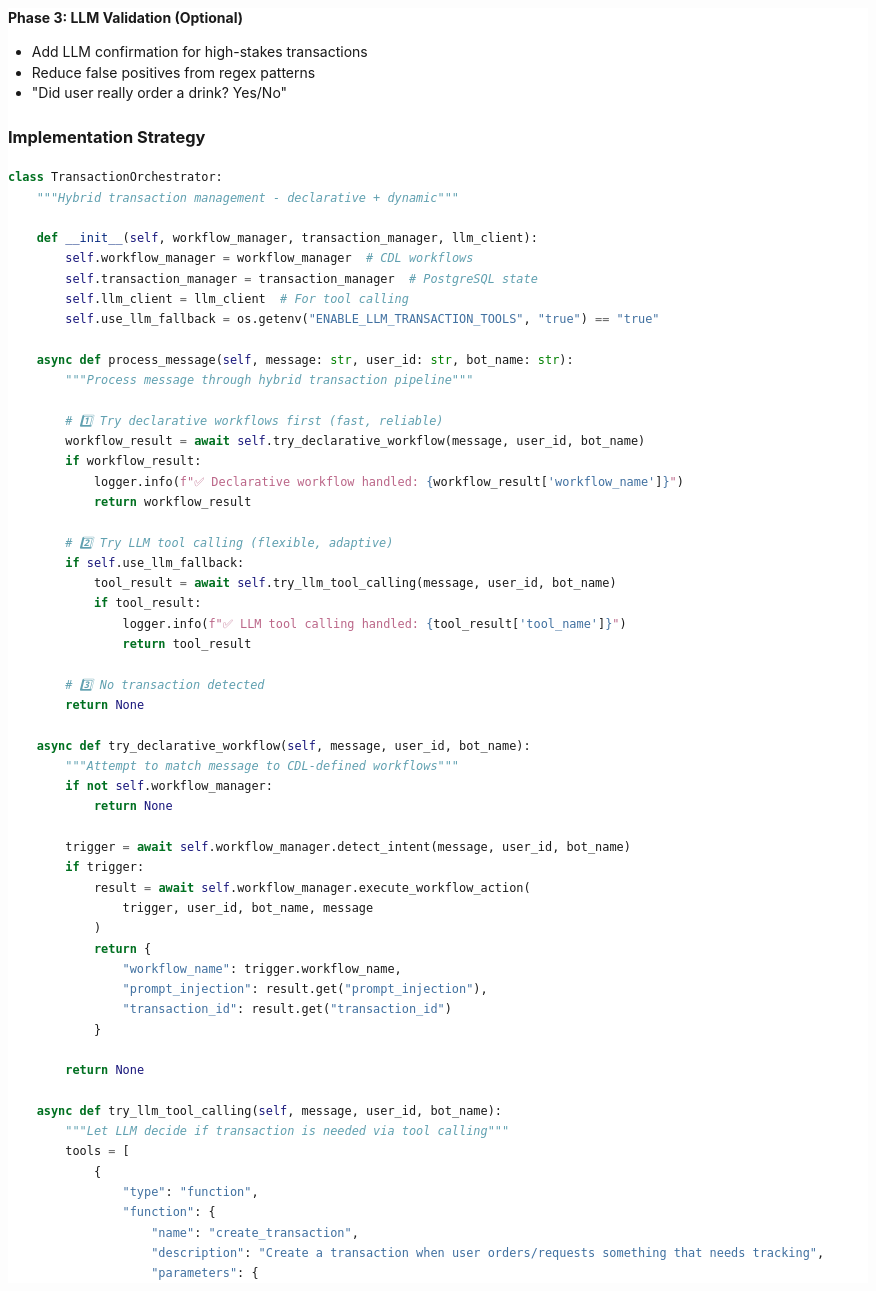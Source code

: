 **Phase 3: LLM Validation (Optional)**
- Add LLM confirmation for high-stakes transactions
- Reduce false positives from regex patterns
- "Did user really order a drink? Yes/No"

### Implementation Strategy

```python
class TransactionOrchestrator:
    """Hybrid transaction management - declarative + dynamic"""
    
    def __init__(self, workflow_manager, transaction_manager, llm_client):
        self.workflow_manager = workflow_manager  # CDL workflows
        self.transaction_manager = transaction_manager  # PostgreSQL state
        self.llm_client = llm_client  # For tool calling
        self.use_llm_fallback = os.getenv("ENABLE_LLM_TRANSACTION_TOOLS", "true") == "true"
    
    async def process_message(self, message: str, user_id: str, bot_name: str):
        """Process message through hybrid transaction pipeline"""
        
        # 1️⃣ Try declarative workflows first (fast, reliable)
        workflow_result = await self.try_declarative_workflow(message, user_id, bot_name)
        if workflow_result:
            logger.info(f"✅ Declarative workflow handled: {workflow_result['workflow_name']}")
            return workflow_result
        
        # 2️⃣ Try LLM tool calling (flexible, adaptive)
        if self.use_llm_fallback:
            tool_result = await self.try_llm_tool_calling(message, user_id, bot_name)
            if tool_result:
                logger.info(f"✅ LLM tool calling handled: {tool_result['tool_name']}")
                return tool_result
        
        # 3️⃣ No transaction detected
        return None
    
    async def try_declarative_workflow(self, message, user_id, bot_name):
        """Attempt to match message to CDL-defined workflows"""
        if not self.workflow_manager:
            return None
        
        trigger = await self.workflow_manager.detect_intent(message, user_id, bot_name)
        if trigger:
            result = await self.workflow_manager.execute_workflow_action(
                trigger, user_id, bot_name, message
            )
            return {
                "workflow_name": trigger.workflow_name,
                "prompt_injection": result.get("prompt_injection"),
                "transaction_id": result.get("transaction_id")
            }
        
        return None
    
    async def try_llm_tool_calling(self, message, user_id, bot_name):
        """Let LLM decide if transaction is needed via tool calling"""
        tools = [
            {
                "type": "function",
                "function": {
                    "name": "create_transaction",
                    "description": "Create a transaction when user orders/requests something that needs tracking",
                    "parameters": {
```